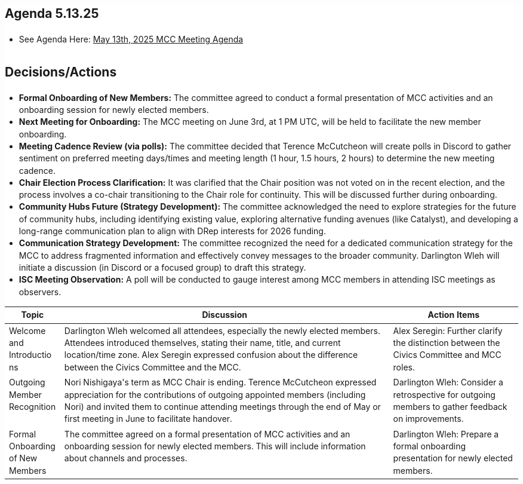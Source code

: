 ## Agenda 5.13.25

* See Agenda Here: [May 13th, 2025 MCC Meeting Agenda](https://docs.google.com/document/d/19MkJv_NYtRrh7viTD_GKoY1A3dk9d3sAUYXzW14ffq0/edit?usp=sharing)

## Decisions/Actions

* **Formal Onboarding of New Members:** The committee agreed to conduct a formal presentation of MCC activities and an onboarding session for newly elected members.
* **Next Meeting for Onboarding:** The MCC meeting on June 3rd, at 1 PM UTC, will be held to facilitate the new member onboarding.
* **Meeting Cadence Review (via polls):** The committee decided that Terence McCutcheon will create polls in Discord to gather sentiment on preferred meeting days/times and meeting length (1 hour, 1.5 hours, 2 hours) to determine the new meeting cadence.
* **Chair Election Process Clarification:** It was clarified that the Chair position was not voted on in the recent election, and the process involves a co-chair transitioning to the Chair role for continuity. This will be discussed further during onboarding.
* **Community Hubs Future (Strategy Development):** The committee acknowledged the need to explore strategies for the future of community hubs, including identifying existing value, exploring alternative funding avenues (like Catalyst), and developing a long-range communication plan to align with DRep interests for 2026 funding.
* **Communication Strategy Development:** The committee recognized the need for a dedicated communication strategy for the MCC to address fragmented information and effectively convey messages to the broader community. Darlington Wleh will initiate a discussion (in Discord or a focused group) to draft this strategy.
* **ISC Meeting Observation:** A poll will be conducted to gauge interest among MCC members in attending ISC meetings as observers.

| **Topic**                        | **Discussion**                                                                                                                                                                                                                                                                                                                                                                                                                                                                                  | **Action Items**                                                                                                                                                                                                            |
| -------------------------------- | ----------------------------------------------------------------------------------------------------------------------------------------------------------------------------------------------------------------------------------------------------------------------------------------------------------------------------------------------------------------------------------------------------------------------------------------------------------------------------------------------- | --------------------------------------------------------------------------------------------------------------------------------------------------------------------------------------------------------------------------- |
| Welcome and Introductions        | Darlington Wleh welcomed all attendees, especially the newly elected members. Attendees introduced themselves, stating their name, title, and current location/time zone. Alex Seregin expressed confusion about the difference between the Civics Committee and the MCC.                                                                                                                                                                                                                       | Alex Seregin: Further clarify the distinction between the Civics Committee and MCC roles.                                                                                                                                   |
| Outgoing Member Recognition      | Nori Nishigaya's term as MCC Chair is ending. Terence McCutcheon expressed appreciation for the contributions of outgoing appointed members (including Nori) and invited them to continue attending meetings through the end of May or first meeting in June to facilitate handover.                                                                                                                                                                                                            | Darlington Wleh: Consider a retrospective for outgoing members to gather feedback on improvements.                                                                                                                          |
| Formal Onboarding of New Members | The committee agreed on a formal presentation of MCC activities and an onboarding session for newly elected members. This will include information about channels and processes.                                                                                                                                                                                                                                                                                                                | Darlington Wleh: Prepare a formal onboarding presentation for newly elected members.                                                                                                                                        |